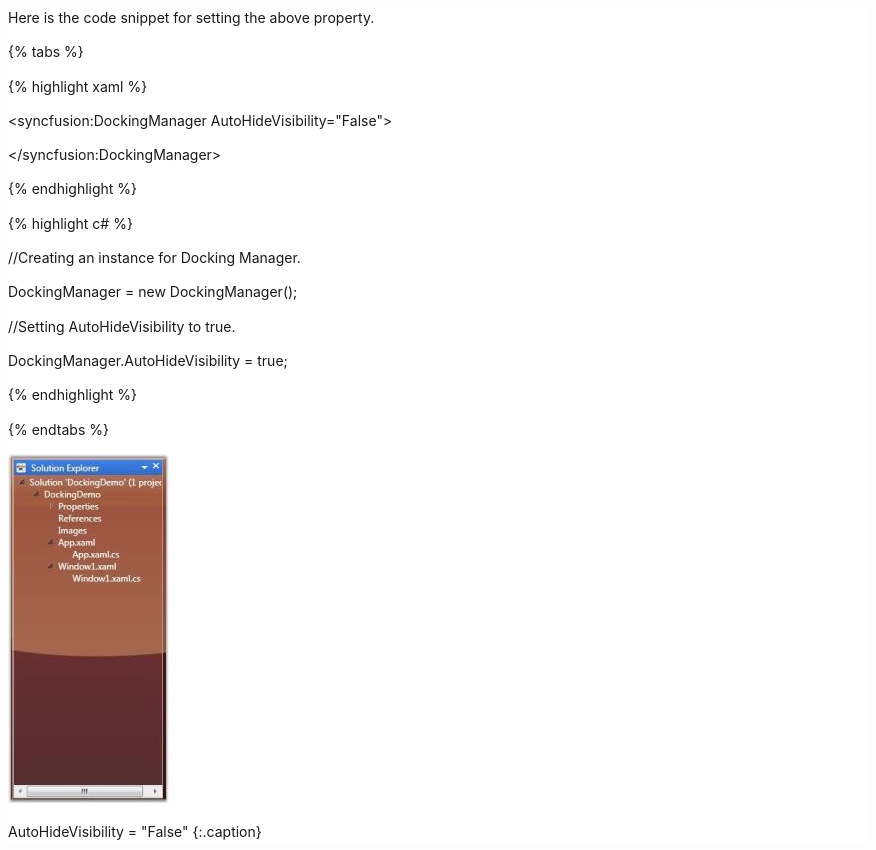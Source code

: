 Here is the code snippet for setting the above property.

{% tabs %}

{% highlight xaml %}

        

<syncfusion:DockingManager AutoHideVisibility="False">           

         
 
 </syncfusion:DockingManager>
 
{% endhighlight %}

{% highlight c# %}

//Creating an instance for Docking Manager.

DockingManager = new DockingManager();

//Setting AutoHideVisibility to true.

DockingManager.AutoHideVisibility = true;

{% endhighlight  %}

{% endtabs %} 


![Auto hide button visibility](Interactive-Features_images/Interactive-Features_img15.jpeg)

AutoHideVisibility = "False"
{:.caption}
